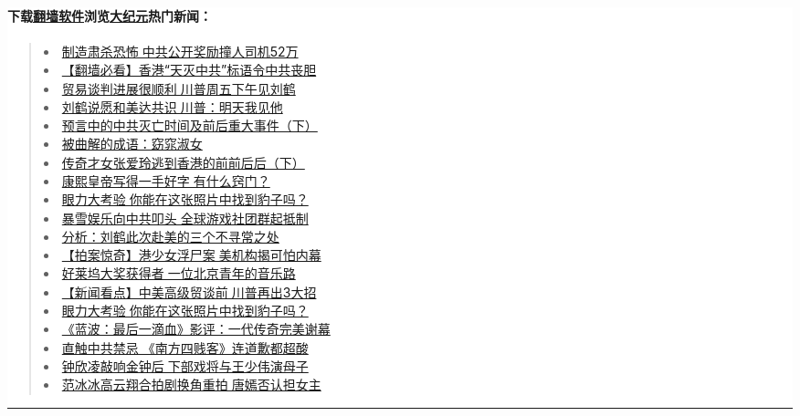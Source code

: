 #### 下载<a href="https://git.io/JesJV">翻墙软件</a>浏览<a href="http://www.epochtimes.com">大纪元</a>热门新闻：
> <li><a href="http://www.epochtimes.com/gb/19/10/10/n11581115.htm">制造肃杀恐怖 中共公开奖励撞人司机52万</a></li>
> <li><a href="http://www.epochtimes.com/gb/19/10/10/n11579807.htm">【翻墙必看】香港“天灭中共”标语令中共丧胆</a></li>
> <li><a href="http://www.epochtimes.com/gb/19/10/10/n11581259.htm">贸易谈判进展很顺利 川普周五下午见刘鹤</a></li>
> <li><a href="http://www.epochtimes.com/gb/19/10/10/n11580690.htm">刘鹤说愿和美达共识 川普：明天我见他</a></li>
> <li><a href="http://www.epochtimes.com/gb/19/9/29/n11554590.htm">预言中的中共灭亡时间及前后重大事件（下）</a></li>
> <li><a href="http://www.epochtimes.com/gb/19/10/4/n11568273.htm">被曲解的成语：窈窕淑女</a></li>
> <li><a href="http://www.epochtimes.com/gb/19/10/2/n11563658.htm">传奇才女张爱玲逃到香港的前前后后（下）</a></li>
> <li><a href="http://www.epochtimes.com/gb/19/9/23/n11539994.htm">康熙皇帝写得一手好字 有什么窍门？</a></li>
> <li><a href="http://www.epochtimes.com/gb/19/10/9/n11577534.htm">眼力大考验 你能在这张照片中找到豹子吗？</a></li>
> <li><a href="http://www.epochtimes.com/gb/19/10/9/n11578774.htm">暴雪娱乐向中共叩头 全球游戏社团群起抵制</a></li>
> <li><a href="http://www.epochtimes.com/gb/19/10/9/n11577528.htm">分析：刘鹤此次赴美的三个不寻常之处</a></li>
> <li><a href="http://www.epochtimes.com/gb/19/10/11/n11581423.htm">【拍案惊奇】港少女浮尸案 美机构揭可怕内幕</a></li>
> <li><a href="http://www.epochtimes.com/gb/19/10/10/n11580971.htm">好莱坞大奖获得者 一位北京青年的音乐路</a></li>
> <li><a href="http://www.epochtimes.com/gb/19/10/9/n11579070.htm">【新闻看点】中美高级贸谈前 川普再出3大招</a></li>
> <li><a href="http://www.epochtimes.com/gb/19/10/9/n11577534.htm">眼力大考验 你能在这张照片中找到豹子吗？</a></li>
> <li><a href="http://www.epochtimes.com/gb/19/10/8/n11576651.htm">《蓝波：最后一滴血》影评：一代传奇完美谢幕</a></li>
> <li><a href="http://www.epochtimes.com/gb/19/10/9/n11577364.htm">直触中共禁忌 《南方四贱客》连道歉都超酸</a></li>
> <li><a href="http://www.epochtimes.com/gb/19/10/9/n11578053.htm">钟欣凌敲响金钟后 下部戏将与王少伟演母子</a></li>
> <li><a href="http://www.epochtimes.com/gb/19/10/8/n11576766.htm">范冰冰高云翔合拍剧换角重拍 唐嫣否认担女主</a></li>
<hr>
